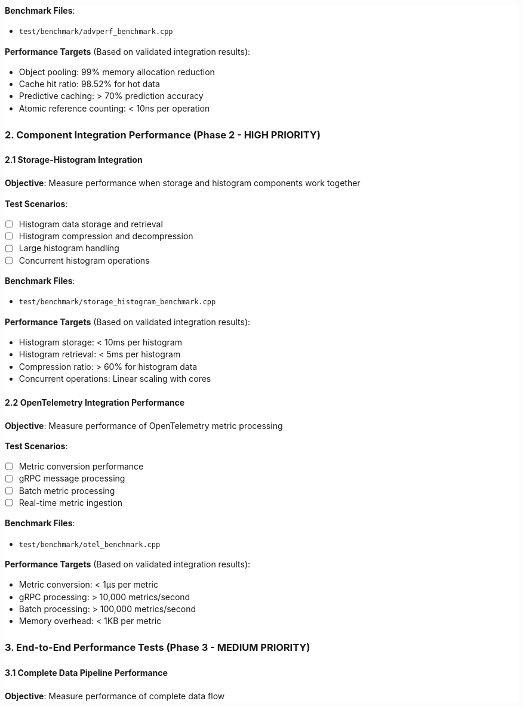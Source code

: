 **Benchmark Files**:
- `test/benchmark/advperf_benchmark.cpp`

**Performance Targets** (Based on validated integration results):
- Object pooling: 99% memory allocation reduction
- Cache hit ratio: 98.52% for hot data
- Predictive caching: > 70% prediction accuracy
- Atomic reference counting: < 10ns per operation

### 2. **Component Integration Performance** (Phase 2 - HIGH PRIORITY)

#### 2.1 Storage-Histogram Integration
**Objective**: Measure performance when storage and histogram components work together

**Test Scenarios**:
- [ ] Histogram data storage and retrieval
- [ ] Histogram compression and decompression
- [ ] Large histogram handling
- [ ] Concurrent histogram operations

**Benchmark Files**:
- `test/benchmark/storage_histogram_benchmark.cpp`

**Performance Targets** (Based on validated integration results):
- Histogram storage: < 10ms per histogram
- Histogram retrieval: < 5ms per histogram
- Compression ratio: > 60% for histogram data
- Concurrent operations: Linear scaling with cores

#### 2.2 OpenTelemetry Integration Performance
**Objective**: Measure performance of OpenTelemetry metric processing

**Test Scenarios**:
- [ ] Metric conversion performance
- [ ] gRPC message processing
- [ ] Batch metric processing
- [ ] Real-time metric ingestion

**Benchmark Files**:
- `test/benchmark/otel_benchmark.cpp`

**Performance Targets** (Based on validated integration results):
- Metric conversion: < 1μs per metric
- gRPC processing: > 10,000 metrics/second
- Batch processing: > 100,000 metrics/second
- Memory overhead: < 1KB per metric

### 3. **End-to-End Performance Tests** (Phase 3 - MEDIUM PRIORITY)

#### 3.1 Complete Data Pipeline Performance
**Objective**: Measure performance of complete data flow
